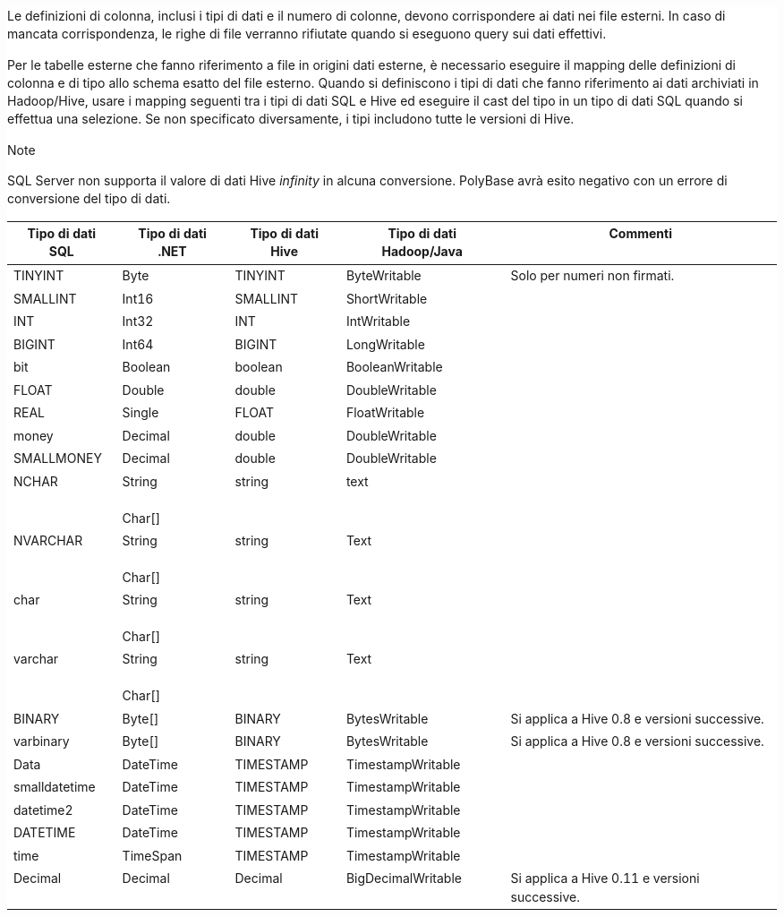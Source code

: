  Le definizioni di colonna, inclusi i tipi di dati e il numero di colonne, devono corrispondere ai dati nei file esterni. In caso di mancata corrispondenza, le righe di file verranno rifiutate quando si eseguono query sui dati effettivi.  
  
 Per le tabelle esterne che fanno riferimento a file in origini dati esterne, è necessario eseguire il mapping delle definizioni di colonna e di tipo allo schema esatto del file esterno. Quando si definiscono i tipi di dati che fanno riferimento ai dati archiviati in Hadoop/Hive, usare i mapping seguenti tra i tipi di dati SQL e Hive ed eseguire il cast del tipo in un tipo di dati SQL quando si effettua una selezione. Se non specificato diversamente, i tipi includono tutte le versioni di Hive.

> [!NOTE]  
>  SQL Server non supporta il valore di dati Hive _infinity_ in alcuna conversione. PolyBase avrà esito negativo con un errore di conversione del tipo di dati.


|Tipo di dati SQL|Tipo di dati .NET|Tipo di dati Hive|Tipo di dati Hadoop/Java|Commenti|  
|-------------------|--------------------|--------------------|----------------------------|--------------|  
|TINYINT|Byte|TINYINT|ByteWritable|Solo per numeri non firmati.|  
|SMALLINT|Int16|SMALLINT|ShortWritable||  
|INT|Int32|INT|IntWritable||  
|BIGINT|Int64|BIGINT|LongWritable||  
|bit|Boolean|boolean|BooleanWritable||  
|FLOAT|Double|double|DoubleWritable||  
|REAL|Single|FLOAT|FloatWritable||  
|money|Decimal|double|DoubleWritable||  
|SMALLMONEY|Decimal|double|DoubleWritable||  
|NCHAR|String<br /><br /> Char[]|string|text||  
|NVARCHAR|String<br /><br /> Char[]|string|Text||  
|char|String<br /><br /> Char[]|string|Text||  
|varchar|String<br /><br /> Char[]|string|Text||  
|BINARY|Byte[]|BINARY|BytesWritable|Si applica a Hive 0.8 e versioni successive.|  
|varbinary|Byte[]|BINARY|BytesWritable|Si applica a Hive 0.8 e versioni successive.|  
|Data|DateTime|TIMESTAMP|TimestampWritable||  
|smalldatetime|DateTime|TIMESTAMP|TimestampWritable||  
|datetime2|DateTime|TIMESTAMP|TimestampWritable||  
|DATETIME|DateTime|TIMESTAMP|TimestampWritable||  
|time|TimeSpan|TIMESTAMP|TimestampWritable||  
|Decimal|Decimal|Decimal|BigDecimalWritable|Si applica a Hive 0.11 e versioni successive.|  
  